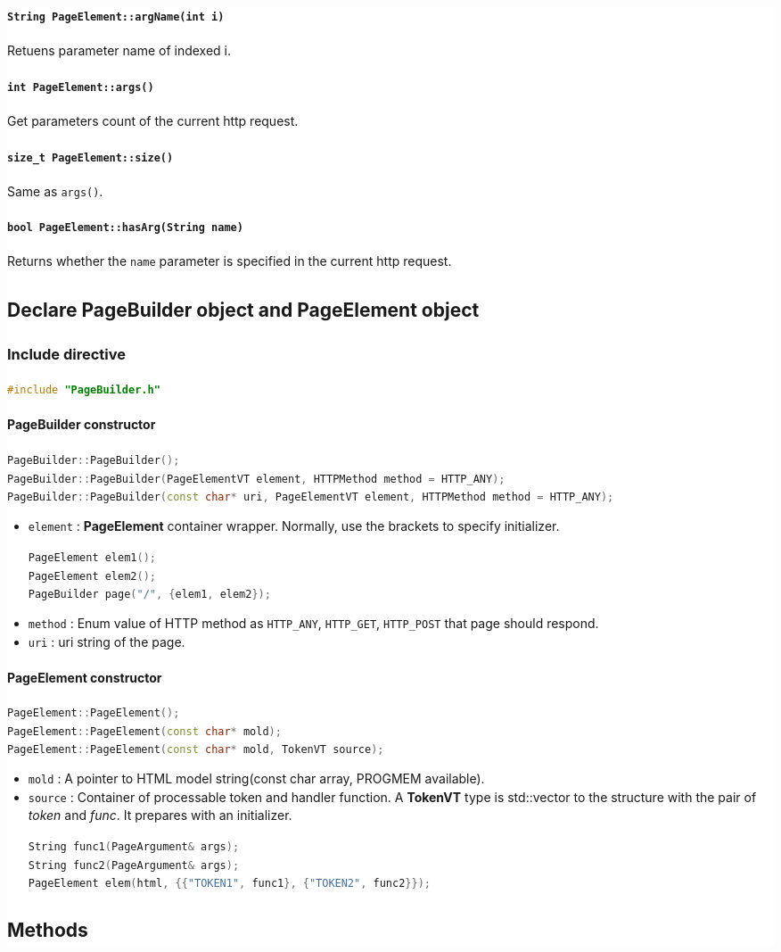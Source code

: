 #### `String PageElement::argName(int i)`  
Retuens parameter name of indexed i.

#### `int PageElement::args()`  
Get parameters count of the current http request.

#### `size_t PageElement::size()`  
Same as `args()`.

#### `bool PageElement::hasArg(String name)`  
Returns whether the `name` parameter is specified in the current http request.

## Declare PageBuilder object and PageElement object

### Include directive

```c++
#include "PageBuilder.h"
```

#### PageBuilder constructor
```c++
PageBuilder::PageBuilder();
PageBuilder::PageBuilder(PageElementVT element, HTTPMethod method = HTTP_ANY);
PageBuilder::PageBuilder(const char* uri, PageElementVT element, HTTPMethod method = HTTP_ANY);
```
- `element` : **PageElement** container wrapper. Normally, use the brackets to specify initializer.  
  ```c++
  PageElement elem1();
  PageElement elem2();
  PageBuilder page("/", {elem1, elem2});
  ```
- `method` : Enum value of HTTP method as `HTTP_ANY`, `HTTP_GET`, `HTTP_POST` that page should respond.
- `uri` : uri string of the page.

#### PageElement constructor
```c++
PageElement::PageElement();
PageElement::PageElement(const char* mold);
PageElement::PageElement(const char* mold, TokenVT source);
```
- `mold` : A pointer to HTML model string(const char array, PROGMEM available).
- `source` : Container of processable token and handler function. A **TokenVT** type is std::vector to the structure with the pair of *token* and *func*. It prepares with an initializer.  
  ```c++
  String func1(PageArgument& args);
  String func2(PageArgument& args);
  PageElement elem(html, {{"TOKEN1", func1}, {"TOKEN2", func2}});
  ```

## Methods
